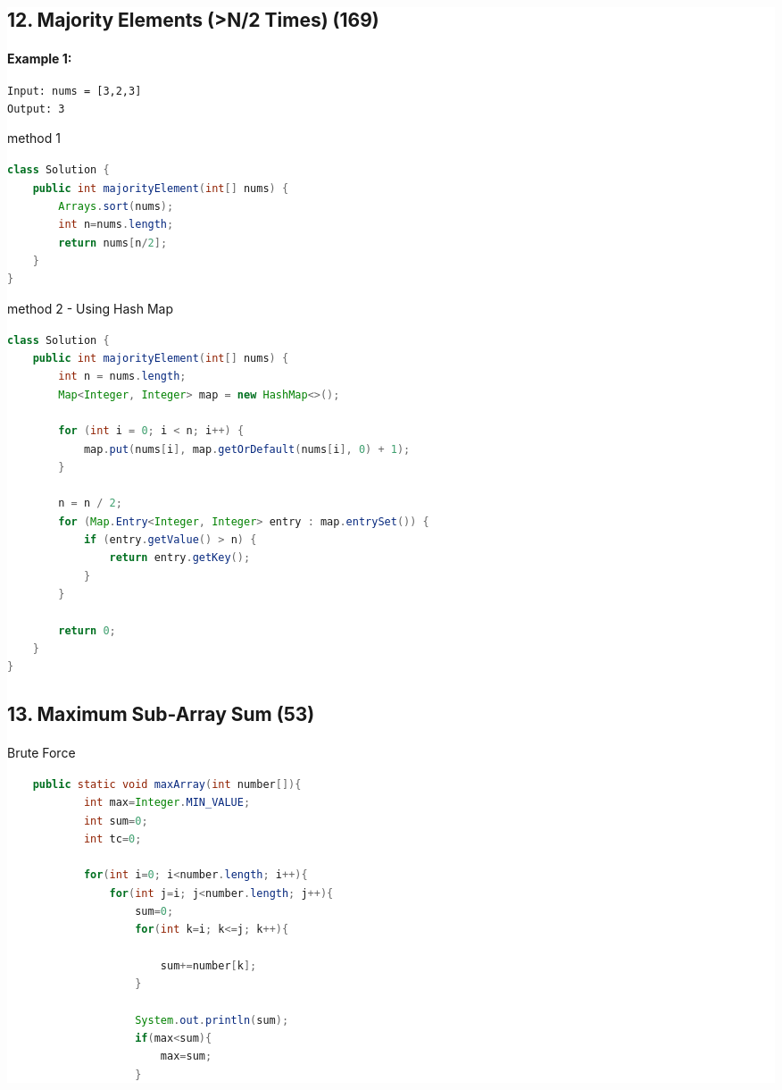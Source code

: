 ## 12. Majority Elements (>N/2 Times)  (169)

**Example 1:**

```
Input: nums = [3,2,3]
Output: 3
```

method 1

```java
class Solution {
    public int majorityElement(int[] nums) {
        Arrays.sort(nums);
        int n=nums.length;
        return nums[n/2];
    }
}
```

method 2 - Using Hash Map

```java
class Solution {
    public int majorityElement(int[] nums) {
        int n = nums.length;
        Map<Integer, Integer> map = new HashMap<>();

        for (int i = 0; i < n; i++) {
            map.put(nums[i], map.getOrDefault(nums[i], 0) + 1);
        }

        n = n / 2;
        for (Map.Entry<Integer, Integer> entry : map.entrySet()) {
            if (entry.getValue() > n) {
                return entry.getKey();
            }
        }

        return 0;
    }
}
```

## 13. Maximum Sub-Array Sum (53)

Brute Force

```java
    public static void maxArray(int number[]){
            int max=Integer.MIN_VALUE;
            int sum=0;
            int tc=0;

            for(int i=0; i<number.length; i++){
                for(int j=i; j<number.length; j++){
                    sum=0;
                    for(int k=i; k<=j; k++){
                        
                        sum+=number[k];
                    }
                    
                    System.out.println(sum);
                    if(max<sum){
                        max=sum;
                    }
```